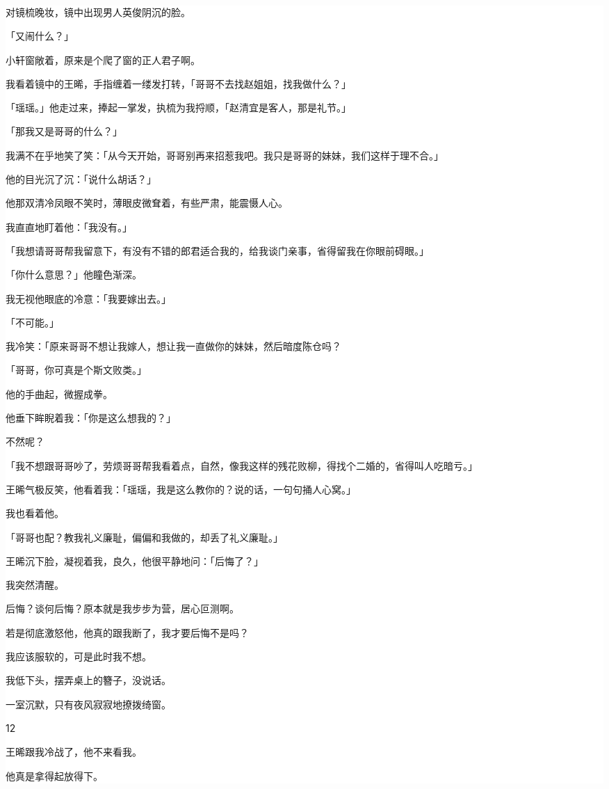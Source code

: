 对镜梳晚妆，镜中出现男人英俊阴沉的脸。

「又闹什么？」

小轩窗敞着，原来是个爬了窗的正人君子啊。

我看着镜中的王晞，手指缠着一缕发打转，「哥哥不去找赵姐姐，找我做什么？」

「瑶瑶。」他走过来，捧起一掌发，执梳为我捋顺，「赵清宜是客人，那是礼节。」

「那我又是哥哥的什么？」

我满不在乎地笑了笑：「从今天开始，哥哥别再来招惹我吧。我只是哥哥的妹妹，我们这样于理不合。」

他的目光沉了沉：「说什么胡话？」

他那双清冷凤眼不笑时，薄眼皮微耷着，有些严肃，能震慑人心。

我直直地盯着他：「我没有。」

「我想请哥哥帮我留意下，有没有不错的郎君适合我的，给我谈门亲事，省得留我在你眼前碍眼。」

「你什么意思？」他瞳色渐深。

我无视他眼底的冷意：「我要嫁出去。」

「不可能。」

我冷笑：「原来哥哥不想让我嫁人，想让我一直做你的妹妹，然后暗度陈仓吗？

「哥哥，你可真是个斯文败类。」

他的手曲起，微握成拳。

他垂下眸睨着我：「你是这么想我的？」

不然呢？

「我不想跟哥哥吵了，劳烦哥哥帮我看着点，自然，像我这样的残花败柳，得找个二婚的，省得叫人吃暗亏。」

王晞气极反笑，他看着我：「瑶瑶，我是这么教你的？说的话，一句句捅人心窝。」

我也看着他。

「哥哥也配？教我礼义廉耻，偏偏和我做的，却丢了礼义廉耻。」

王晞沉下脸，凝视着我，良久，他很平静地问：「后悔了？」

我突然清醒。

后悔？谈何后悔？原本就是我步步为营，居心叵测啊。

若是彻底激怒他，他真的跟我断了，我才要后悔不是吗？

我应该服软的，可是此时我不想。

我低下头，摆弄桌上的簪子，没说话。

一室沉默，只有夜风寂寂地撩拨绮窗。

12

王晞跟我冷战了，他不来看我。

他真是拿得起放得下。
